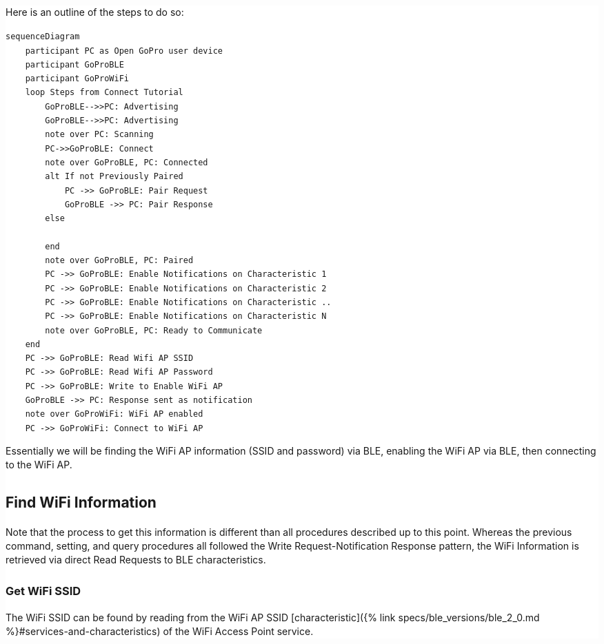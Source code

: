 Here is an outline of the steps to do so:

```mermaid!
sequenceDiagram
    participant PC as Open GoPro user device
    participant GoProBLE
    participant GoProWiFi
    loop Steps from Connect Tutorial
        GoProBLE-->>PC: Advertising
        GoProBLE-->>PC: Advertising
        note over PC: Scanning
        PC->>GoProBLE: Connect
        note over GoProBLE, PC: Connected
        alt If not Previously Paired
            PC ->> GoProBLE: Pair Request
            GoProBLE ->> PC: Pair Response
        else

        end
        note over GoProBLE, PC: Paired
        PC ->> GoProBLE: Enable Notifications on Characteristic 1
        PC ->> GoProBLE: Enable Notifications on Characteristic 2
        PC ->> GoProBLE: Enable Notifications on Characteristic ..
        PC ->> GoProBLE: Enable Notifications on Characteristic N
        note over GoProBLE, PC: Ready to Communicate
    end
    PC ->> GoProBLE: Read Wifi AP SSID
    PC ->> GoProBLE: Read Wifi AP Password
    PC ->> GoProBLE: Write to Enable WiFi AP
    GoProBLE ->> PC: Response sent as notification
    note over GoProWiFi: WiFi AP enabled
    PC ->> GoProWiFi: Connect to WiFi AP
```

Essentially we will be finding the WiFi AP information (SSID and password) via BLE, enabling the WiFi AP via
BLE, then connecting to the WiFi AP.

## Find WiFi Information

Note that the process to get this information is different than all procedures described up to this point.
Whereas the previous command, setting, and query procedures all followed the Write Request-Notification
Response pattern, the WiFi Information is retrieved via direct Read Requests to BLE characteristics.

### Get WiFi SSID

The WiFi SSID can be found by reading from the WiFi AP SSID
[characteristic]({% link specs/ble_versions/ble_2_0.md %}#services-and-characteristics) of the
WiFi Access Point service.
